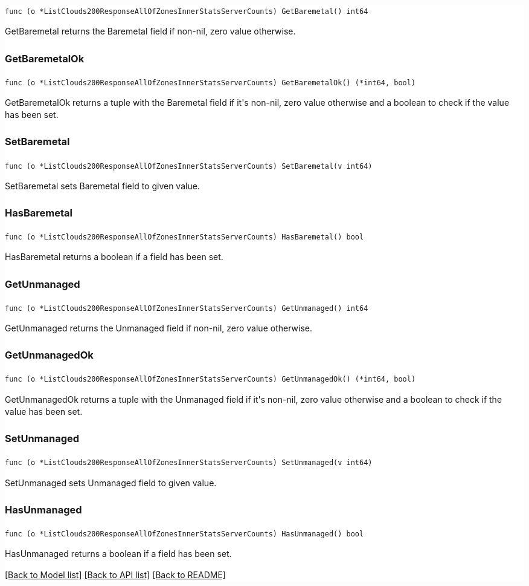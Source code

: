 `func (o *ListClouds200ResponseAllOfZonesInnerStatsServerCounts) GetBaremetal() int64`

GetBaremetal returns the Baremetal field if non-nil, zero value otherwise.

### GetBaremetalOk

`func (o *ListClouds200ResponseAllOfZonesInnerStatsServerCounts) GetBaremetalOk() (*int64, bool)`

GetBaremetalOk returns a tuple with the Baremetal field if it's non-nil, zero value otherwise
and a boolean to check if the value has been set.

### SetBaremetal

`func (o *ListClouds200ResponseAllOfZonesInnerStatsServerCounts) SetBaremetal(v int64)`

SetBaremetal sets Baremetal field to given value.

### HasBaremetal

`func (o *ListClouds200ResponseAllOfZonesInnerStatsServerCounts) HasBaremetal() bool`

HasBaremetal returns a boolean if a field has been set.

### GetUnmanaged

`func (o *ListClouds200ResponseAllOfZonesInnerStatsServerCounts) GetUnmanaged() int64`

GetUnmanaged returns the Unmanaged field if non-nil, zero value otherwise.

### GetUnmanagedOk

`func (o *ListClouds200ResponseAllOfZonesInnerStatsServerCounts) GetUnmanagedOk() (*int64, bool)`

GetUnmanagedOk returns a tuple with the Unmanaged field if it's non-nil, zero value otherwise
and a boolean to check if the value has been set.

### SetUnmanaged

`func (o *ListClouds200ResponseAllOfZonesInnerStatsServerCounts) SetUnmanaged(v int64)`

SetUnmanaged sets Unmanaged field to given value.

### HasUnmanaged

`func (o *ListClouds200ResponseAllOfZonesInnerStatsServerCounts) HasUnmanaged() bool`

HasUnmanaged returns a boolean if a field has been set.


[[Back to Model list]](../README.md#documentation-for-models) [[Back to API list]](../README.md#documentation-for-api-endpoints) [[Back to README]](../README.md)


